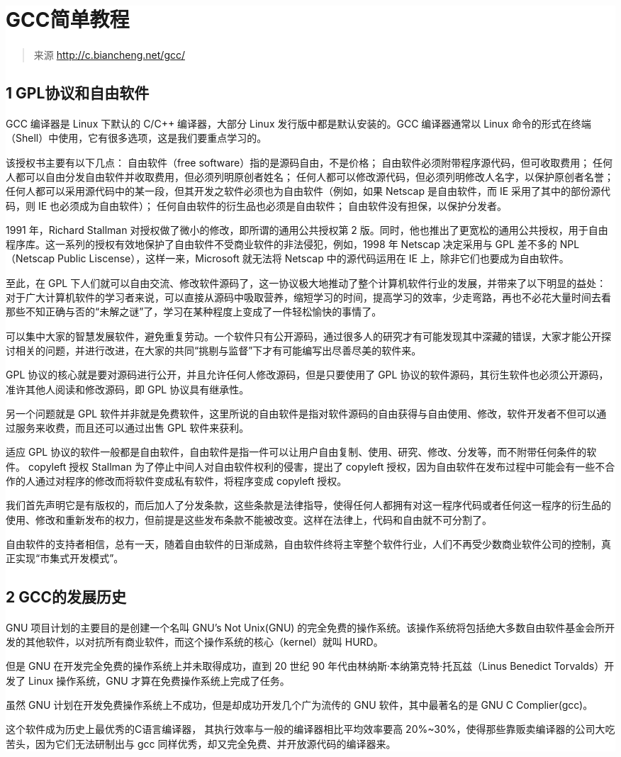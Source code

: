 # GCC简单教程

> 来源 http://c.biancheng.net/gcc/

## 1 GPL协议和自由软件

GCC 编译器是 Linux 下默认的 C/C++ 编译器，大部分 Linux 发行版中都是默认安装的。GCC 编译器通常以 Linux 命令的形式在终端（Shell）中使用，它有很多选项，这是我们要重点学习的。

该授权书主要有以下几点：
自由软件（free software）指的是源码自由，不是价格；
自由软件必须附带程序源代码，但可收取费用；
任何人都可以自由分发自由软件并收取费用，但必须列明原创者姓名；
任何人都可以修改源代码，但必须列明修改人名字，以保护原创者名誉；
任何人都可以采用源代码中的某一段，但其开发之软件必须也为自由软件（例如，如果 Netscap 是自由软件，而 IE 采用了其中的部份源代码，则 IE 也必须成为自由软件）；
任何自由软件的衍生品也必须是自由软件；
自由软件没有担保，以保护分发者。

1991 年，Richard Stallman 对授权做了微小的修改，即所谓的通用公共授权第 2 版。同时，他也推出了更宽松的通用公共授权，用于自由程序库。这一系列的授权有效地保护了自由软件不受商业软件的非法侵犯，例如，1998 年 Netscap 决定采用与 GPL 差不多的 NPL（Netscap Public Liscense），这样一来，Microsoft 就无法将 Netscap 中的源代码运用在 IE 上，除非它们也要成为自由软件。

至此，在 GPL 下人们就可以自由交流、修改软件源码了，这一协议极大地推动了整个计算机软件行业的发展，并带来了以下明显的益处：
对于广大计算机软件的学习者来说，可以直接从源码中吸取营养，缩短学习的时间，提高学习的效率，少走弯路，再也不必花大量时间去看那些不知正确与否的“未解之谜”了，学习在某种程度上变成了一件轻松愉快的事情了。
 
可以集中大家的智慧发展软件，避免重复劳动。一个软件只有公开源码，通过很多人的研究才有可能发现其中深藏的错误，大家才能公开探讨相关的问题，并进行改进，在大家的共同“挑剔与监督”下才有可能编写出尽善尽美的软件来。

GPL 协议的核心就是要对源码进行公开，并且允许任何人修改源码，但是只要使用了 GPL 协议的软件源码，其衍生软件也必须公开源码，准许其他人阅读和修改源码，即 GPL 协议具有继承性。

另一个问题就是 GPL 软件并非就是免费软件，这里所说的自由软件是指对软件源码的自由获得与自由使用、修改，软件开发者不但可以通过服务来收费，而且还可以通过出售 GPL 软件来获利。

适应 GPL 协议的软件一般都是自由软件，自由软件是指一件可以让用户自由复制、使用、研究、修改、分发等，而不附带任何条件的软件。
copyleft 授权
Stallman 为了停止中间人对自由软件权利的侵害，提出了 copyleft 授权，因为自由软件在发布过程中可能会有一些不合作的人通过对程序的修改而将软件变成私有软件，将程序变成 copyleft 授权。

我们首先声明它是有版权的，而后加人了分发条款，这些条款是法律指导，使得任何人都拥有对这一程序代码或者任何这一程序的衍生品的使用、修改和重新发布的权力，但前提是这些发布条款不能被改变。这样在法律上，代码和自由就不可分割了。

自由软件的支持者相信，总有一天，随着自由软件的日渐成熟，自由软件终将主宰整个软件行业，人们不再受少数商业软件公司的控制，真正实现“市集式开发模式”。

## 2 GCC的发展历史
GNU 项目计划的主要目的是创建一个名叫 GNU’s Not Unix(GNU) 的完全免费的操作系统。该操作系统将包括绝大多数自由软件基金会所开发的其他软件，以对抗所有商业软件，而这个操作系统的核心（kernel）就叫 HURD。

但是 GNU 在开发完全免费的操作系统上并未取得成功，直到 20 世纪 90 年代由林纳斯·本纳第克特·托瓦兹（Linus Benedict Torvalds）开发了 Linux 操作系统，GNU 才算在免费操作系统上完成了任务。

虽然 GNU 计划在开发免费操作系统上不成功，但是却成功开发几个广为流传的 GNU 软件，其中最著名的是 GNU C Complier(gcc)。

这个软件成为历史上最优秀的C语言编译器， 其执行效率与一般的编译器相比平均效率要高 20%~30%，使得那些靠贩卖编译器的公司大吃苦头，因为它们无法研制出与 gcc 同样优秀，却又完全免费、并开放源代码的编译器来。

